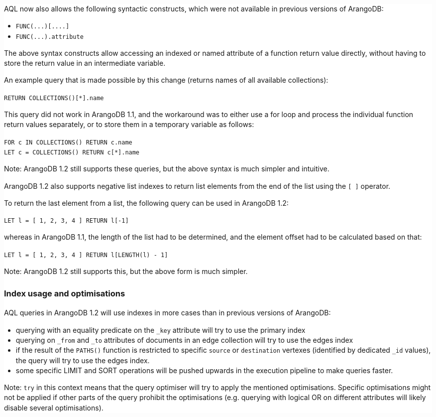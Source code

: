 AQL now also allows the following syntactic constructs, which were not available
in previous versions of ArangoDB:

* `FUNC(...)[....]`
* `FUNC(...).attribute`

The above syntax constructs allow accessing an indexed or named attribute of
a function return value directly, without having to store the return value in
an intermediate variable.

An example query that is made possible by this change (returns names of all 
available collections):

    RETURN COLLECTIONS()[*].name

This query did not work in ArangoDB 1.1, and the workaround was to either use
a for loop and process the individual function return values separately, or 
to store them in a temporary variable as follows:

    FOR c IN COLLECTIONS() RETURN c.name
    LET c = COLLECTIONS() RETURN c[*].name

Note: ArangoDB 1.2 still supports these queries, but the above syntax is much
simpler and intuitive.

ArangoDB 1.2 also supports negative list indexes to return list elements from
the end of the list using the `[ ]` operator.

To return the last element from a list, the following query can be used in
ArangoDB 1.2:
    
    LET l = [ 1, 2, 3, 4 ] RETURN l[-1]

whereas in ArangoDB 1.1, the length of the list had to be determined, and the
element offset had to be calculated based on that:

    LET l = [ 1, 2, 3, 4 ] RETURN l[LENGTH(l) - 1]

Note: ArangoDB 1.2 still supports this, but the above form is much simpler.

### Index usage and optimisations

AQL queries in ArangoDB 1.2 will use indexes in more cases than in previous
versions of ArangoDB:

- querying with an equality predicate on the `_key` attribute will try to
  use the primary index
- querying on `_from` and `_to` attributes of documents in an edge collection 
  will try to use the edges index
- if the result of the `PATHS()` function is restricted to specific `source` or
  `destination` vertexes (identified by dedicated `_id` values), the query will
  try to use the edges index.
- some specific LIMIT and SORT operations will be pushed upwards in the execution 
  pipeline to make queries faster.

Note: `try` in this context means that the query optimiser will try to apply the
mentioned optimisations. Specific optimisations might not be applied if other parts
of the query prohibit the optimisations (e.g. querying with logical OR on different
attributes will likely disable several optimisations).
